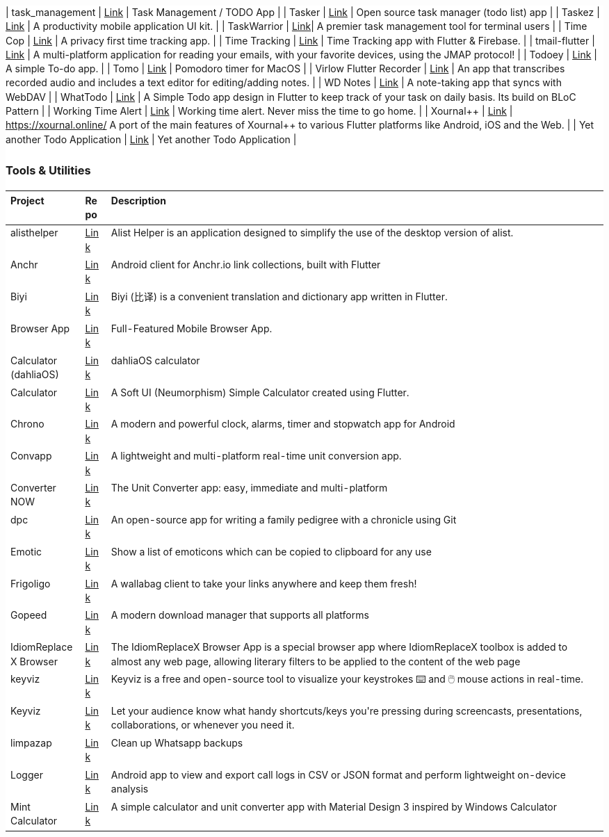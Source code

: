 | task_management            | [Link](https://github.com/iahmadamin/task_management)               | Task Management / TODO App  |
| Tasker | [Link](https://github.com/erfanrht/tasker) | Open source task manager (todo list) app |
| Taskez | [Link](https://github.com/Davies-K/Taskez) | A productivity mobile application UI kit. |
| TaskWarrior | [Link](https://github.com/CCExtractor/taskwarrior-flutter)| A premier task management tool for terminal users |
| Time Cop | [Link](https://github.com/hamaluik/timecop) | A privacy first time tracking app. |
| Time Tracking | [Link](https://github.com/bizz84/starter_architecture_flutter_firebase) | Time Tracking app with Flutter & Firebase. |
| tmail-flutter              | [Link](https://github.com/linagora/tmail-flutter)                   | A multi-platform application for reading your emails, with your favorite devices, using the JMAP protocol! |
| Todoey | [Link](https://github.com/Coffee-Expert/Todoey) | A simple To-do app. |
| Tomo | [Link](https://github.com/k7d/tomo) | Pomodoro timer for MacOS |
| Virlow Flutter Recorder | [Link](https://github.com/virlow-voice/virlow-flutter-recorder) | An app that transcribes recorded audio and includes a text editor for editing/adding notes. |
| WD Notes | [Link](https://gitlab.com/ideotec/wdnotes) | A note-taking app that syncs with WebDAV |
| WhatTodo | [Link](https://github.com/burhanrashid52/whattodo) | A Simple Todo app design in Flutter to keep track of your task on daily basis. Its build on BLoC Pattern |
| Working Time Alert | [Link](https://github.com/spidgorny/workingtimealert) | Working time alert. Never miss the time to go home. |
| Xournal++ | [Link](https://gitlab.com/theonewiththebraid/xournalpp_mobile) | https://xournal.online/ A port of the main features of Xournal++ to various Flutter platforms like Android, iOS and the Web. |
| Yet another Todo Application | [Link](https://github.com/rohithgilla12/yata) | Yet another Todo Application |

### Tools & Utilities

| Project    | Repo  | Description  |
|:-----------|:------|:-------------|
| alisthelper | [Link](https://github.com/Xmarmalade/alisthelper) | Alist Helper is an application designed to simplify the use of the desktop version of alist. |
| Anchr | [Link](https://github.com/muety/anchr-android) | Android client for Anchr.io link collections, built with Flutter |
| Biyi | [Link](https://github.com/lijy91/biyi) | Biyi (比译) is a convenient translation and dictionary app written in Flutter. |
| Browser App | [Link](https://github.com/pichillilorenzo/flutter_browser_app) | Full-Featured Mobile Browser App. |
| Calculator (dahliaOS) | [Link](https://github.com/dahliaos/calculator) | dahliaOS calculator |
| Calculator | [Link](https://github.com/belelaritra/neumorphic_calculator) | A Soft UI (Neumorphism) Simple Calculator created using Flutter. |
| Chrono | [Link](https://github.com/vicolo-dev/chrono) | A modern and powerful clock, alarms, timer and stopwatch app for Android |
| Convapp | [Link](https://github.com/maximoospital/Convapp) | A lightweight and multi-platform real-time unit conversion app. |
| Converter NOW | [Link](https://github.com/ferraridamiano/converternow) | The Unit Converter app: easy, immediate and multi-platform |
| dpc | [Link](https://github.com/jakubslaby09/dpc) | An open-source app for writing a family pedigree with a chronicle using Git |
| Emotic | [Link](https://github.com/futuristicgoo/emotic) | Show a list of emoticons which can be copied to clipboard for any use |
| Frigoligo | [Link](https://github.com/casimir/frigoligo) | A wallabag client to take your links anywhere and keep them fresh! |
| Gopeed | [Link](https://github.com/GopeedLab/gopeed) | A modern download manager that supports all platforms |
| IdiomReplaceX Browser | [Link](https://github.com/idiomreplacex/idiomreplacex-app) | The IdiomReplaceX Browser App is a special browser app where IdiomReplaceX toolbox is added to almost any web page, allowing literary filters to be applied to the content of the web page |
| keyviz | [Link](https://github.com/mulaRahul/keyviz) | Keyviz is a free and open-source tool to visualize your keystrokes ⌨️ and 🖱️ mouse actions in real-time.  |
| Keyviz | [Link](https://github.com/softwarearchitect817/keyviz) | Let your audience know what handy shortcuts/keys you're pressing during screencasts, presentations, collaborations, or whenever you need it. |
| limpazap | [Link](https://github.com/lucasew/limpazap) | Clean up Whatsapp backups |
| Logger | [Link](https://github.com/sanmeet007/logger) | Android app to view and export call logs in CSV or JSON format and perform lightweight on-device analysis |
| Mint Calculator | [Link](https://github.com/boredcodebyk/mintcalc) | A simple calculator and unit converter app with Material Design 3 inspired by Windows Calculator |